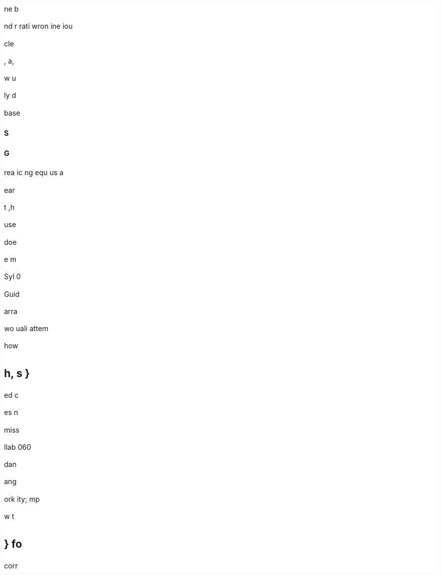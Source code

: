  ne b 

 nd r rati wron ine iou 

 cle 

 , a, 

 w u 

 ly d 

 base 

#### S 

#### G 

 rea ic ng equ us a 

 ear 

 t ,h 

 use 

 doe 

 e m 

 Syl 0 

 Guid 

 arra 

 wo uali attem 

 how 

## h, s } 

 ed c 

 es n 

 miss 

 llab 060 

 dan 

 ang 

 ork ity; mp 

 w t 

## } fo 

 corr 
